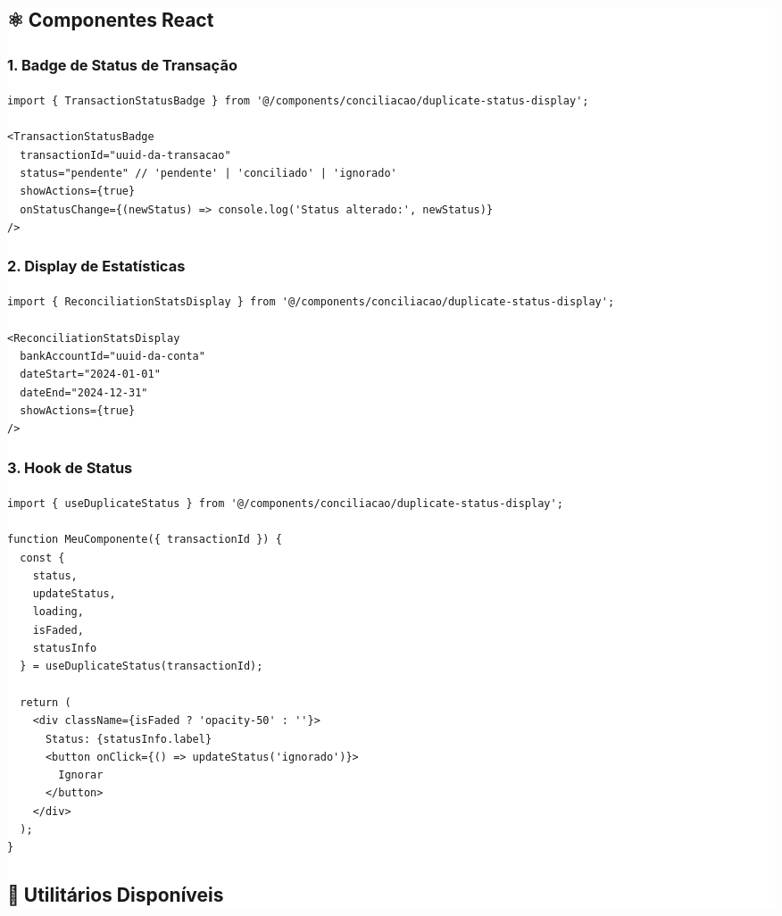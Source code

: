## ⚛️ Componentes React

### 1. Badge de Status de Transação
```tsx
import { TransactionStatusBadge } from '@/components/conciliacao/duplicate-status-display';

<TransactionStatusBadge
  transactionId="uuid-da-transacao"
  status="pendente" // 'pendente' | 'conciliado' | 'ignorado'
  showActions={true}
  onStatusChange={(newStatus) => console.log('Status alterado:', newStatus)}
/>
```

### 2. Display de Estatísticas
```tsx
import { ReconciliationStatsDisplay } from '@/components/conciliacao/duplicate-status-display';

<ReconciliationStatsDisplay
  bankAccountId="uuid-da-conta"
  dateStart="2024-01-01"
  dateEnd="2024-12-31"
  showActions={true}
/>
```

### 3. Hook de Status
```tsx
import { useDuplicateStatus } from '@/components/conciliacao/duplicate-status-display';

function MeuComponente({ transactionId }) {
  const { 
    status, 
    updateStatus, 
    loading, 
    isFaded, 
    statusInfo 
  } = useDuplicateStatus(transactionId);

  return (
    <div className={isFaded ? 'opacity-50' : ''}>
      Status: {statusInfo.label}
      <button onClick={() => updateStatus('ignorado')}>
        Ignorar
      </button>
    </div>
  );
}
```

## 🔧 Utilitários Disponíveis
